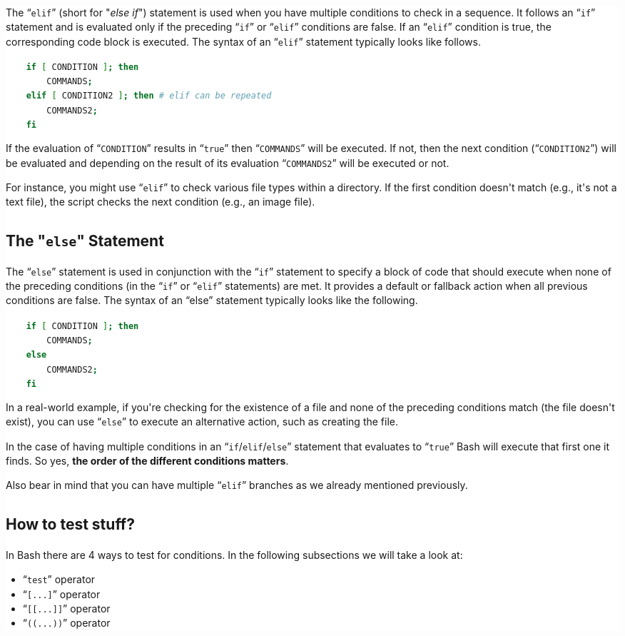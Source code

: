 The “`elif`” (short for "*else if*") statement is used when you have multiple conditions to check in a sequence. It follows an “`if`” statement and is evaluated only if the preceding “`if`” or “`elif`” conditions are false. If an “`elif`” condition is true, the corresponding code block is executed. The syntax of an “`elif`” statement typically looks like follows.

```bash
    if [ CONDITION ]; then
        COMMANDS;
    elif [ CONDITION2 ]; then # elif can be repeated
        COMMANDS2;
    fi
```

If the evaluation of “`CONDITION`” results in “`true`” then “`COMMANDS`” will be executed. If not, then the next condition (“`CONDITION2`”) will be evaluated and depending on the result of its evaluation “`COMMANDS2`” will be executed or not.

For instance, you might use “`elif`” to check various file types within a directory. If the first condition doesn't match (e.g., it's not a text file), the script checks the next condition (e.g., an image file).

## The "`else`" Statement

The “`else`” statement is used in conjunction with the “`if`” statement to specify a block of code that should execute when none of the preceding conditions (in the “`if`” or “`elif`” statements) are met. It provides a default or fallback action when all previous conditions are false. The syntax of an “else” statement typically looks like the following.

```bash
    if [ CONDITION ]; then
        COMMANDS;
    else
        COMMANDS2;
    fi
```

In a real-world example, if you're checking for the existence of a file and none of the preceding conditions match (the file doesn't exist), you can use “`else`” to execute an alternative action, such as creating the file.

In the case of having multiple conditions in an “`if`/`elif`/`else`” statement that evaluates to “`true`” Bash will execute that first one it finds. So yes, **the order of the different conditions matters**.

Also bear in mind that you can have multiple “`elif`” branches as we already mentioned previously.

## How to test stuff?

In Bash there are 4 ways to test for conditions. In the following subsections we will take a look at:
* “`test`” operator
* “`[...]`” operator
* “`[[...]]`” operator
* “`((...))`” operator
